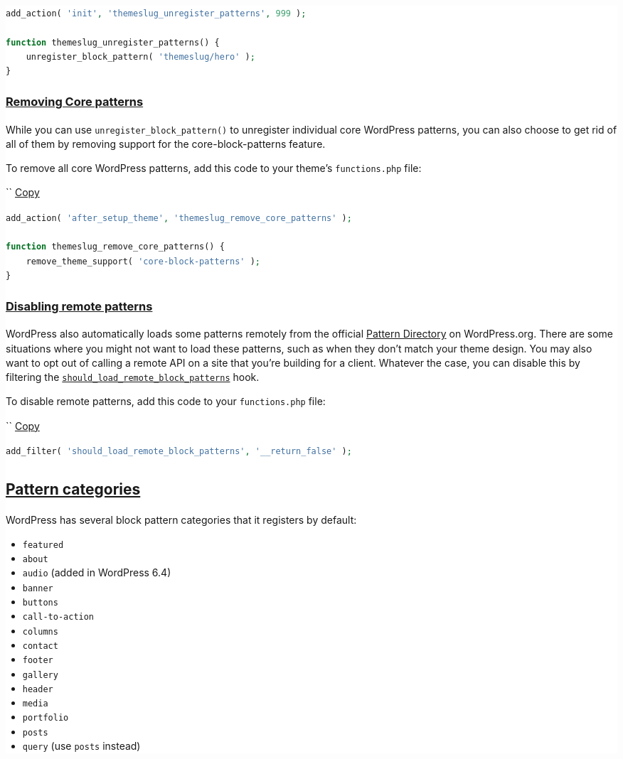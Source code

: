 ```php
add_action( 'init', 'themeslug_unregister_patterns', 999 );

function themeslug_unregister_patterns() {
	unregister_block_pattern( 'themeslug/hero' );
}
```

### [Removing Core patterns](https://developer.wordpress.org/themes/patterns/registering-patterns/\#removing-core-patterns)

While you can use `unregister_block_pattern()` to unregister individual core WordPress patterns, you can also choose to get rid of all of them by removing support for the core-block-patterns feature.

To remove all core WordPress patterns, add this code to your theme’s `functions.php` file:

``
[Copy](https://developer.wordpress.org/themes/patterns/registering-patterns/#)

```php
add_action( 'after_setup_theme', 'themeslug_remove_core_patterns' );

function themeslug_remove_core_patterns() {
	remove_theme_support( 'core-block-patterns' );
}
```

### [Disabling remote patterns](https://developer.wordpress.org/themes/patterns/registering-patterns/\#disabling-remote-patterns)

WordPress also automatically loads some patterns remotely from the official [Pattern Directory](https://wordpress.org/patterns/) on WordPress.org. There are some situations where you might not want to load these patterns, such as when they don’t match your theme design. You may also want to opt out of calling a remote API on a site that you’re building for a client. Whatever the case, you can disable this by filtering the [`should_load_remote_block_patterns`](https://developer.wordpress.org/reference/hooks/should_load_remote_block_patterns/) hook.

To disable remote patterns, add this code to your `functions.php` file:

``
[Copy](https://developer.wordpress.org/themes/patterns/registering-patterns/#)

```php
add_filter( 'should_load_remote_block_patterns', '__return_false' );
```

## [Pattern categories](https://developer.wordpress.org/themes/patterns/registering-patterns/\#pattern-categories)

WordPress has several block pattern categories that it registers by default:

- `featured`
- `about`
- `audio` (added in WordPress 6.4)
- `banner`
- `buttons`
- `call-to-action`
- `columns`
- `contact`
- `footer`
- `gallery`
- `header`
- `media`
- `portfolio`
- `posts`
- `query` (use `posts` instead)